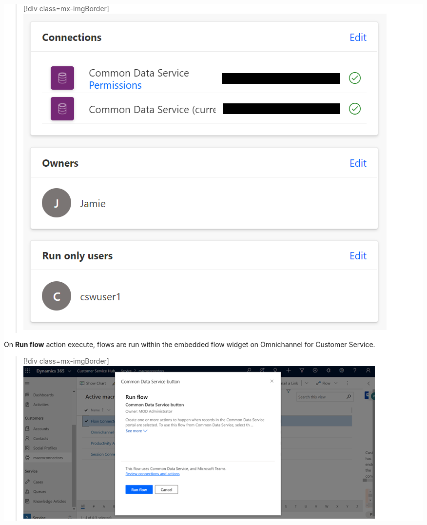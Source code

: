    > [!div class=mx-imgBorder] 
   > ![Flow permissions](media/flow-permissions.png "Flow permissions")

On **Run flow** action execute, flows are run within the embedded flow widget on Omnichannel for Customer Service.

   > [!div class=mx-imgBorder] 
   > ![Run Flow](media/run-flow.png "Run Flow")
